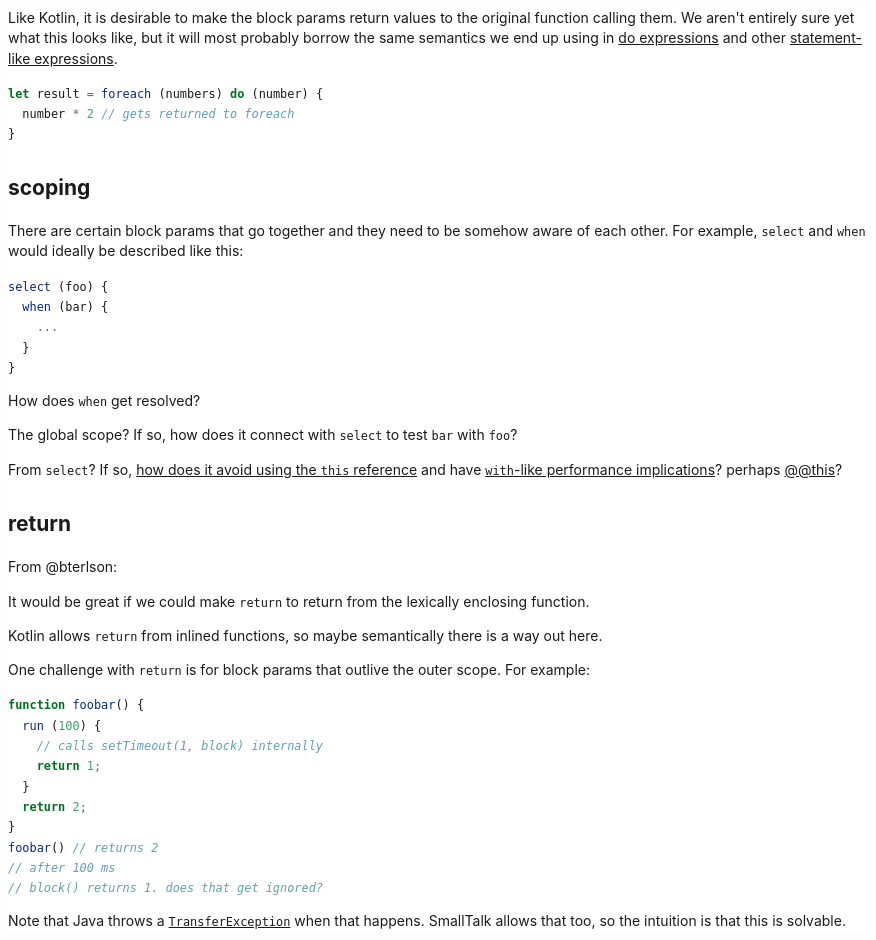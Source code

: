 Like Kotlin, it is desirable to make the block params return values to the original function calling them. We aren't entirely sure yet what this looks like, but it will most probably borrow the same semantics we end up using in [do expressions](https://github.com/tc39/proposal-do-expressions) and other [statement-like expressions](https://github.com/rbuckton/proposal-statements-as-expressions#compound-statements).

```javascript
let result = foreach (numbers) do (number) {
  number * 2 // gets returned to foreach
}
``` 

## scoping

There are certain block params that go together and they need to be somehow aware of each other. For example, ```select``` and ```when``` would ideally be described like this:

```javascript
select (foo) {
  when (bar) {
    ...
  }
}
```

How does ```when``` get resolved?

The global scope? If so, how does it connect with ```select``` to test ```bar``` with ```foo```?

From ```select```? If so, [how does it avoid using the ```this``` reference](https://github.com/samuelgoto/proposal-block-params/issues/16) and have [```with```-like performance implications](https://github.com/samuelgoto/proposal-block-params/issues/13)? perhaps [@@this](https://github.com/samuelgoto/proposal-block-params/issues/20)?

## return

From @bterlson:

It would be great if we could make ```return``` to return from the lexically enclosing function.

Kotlin allows ```return``` from inlined functions, so maybe semantically there is a way out here.

One challenge with ```return``` is for block params that outlive the outer scope. For example:

```javascript
function foobar() {
  run (100) {
    // calls setTimeout(1, block) internally
    return 1;
  }
  return 2;
}
foobar() // returns 2
// after 100 ms
// block() returns 1. does that get ignored?
```
Note that Java throws a [```TransferException```](http://tronicek.blogspot.com/2008/08/nonlocal-transfer.html) when that happens. SmallTalk allows that too, so the intuition is that this is solvable.
